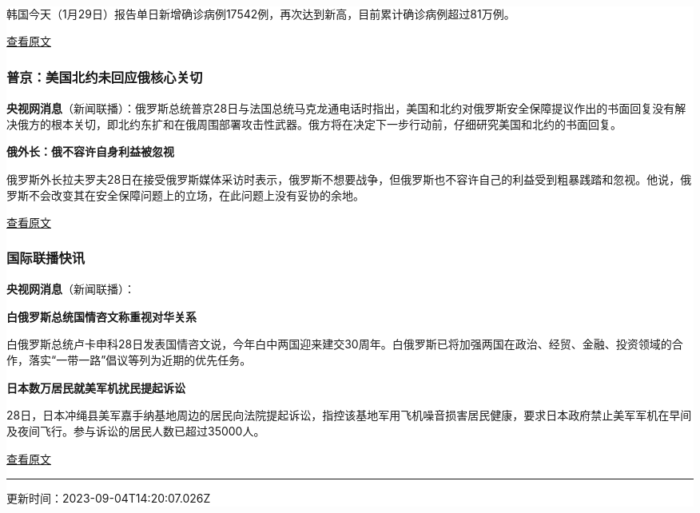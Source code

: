 韩国今天（1月29日）报告单日新增确诊病例17542例，再次达到新高，目前累计确诊病例超过81万例。



[查看原文](https://tv.cctv.com/2022/01/29/VIDEHAVvS5OabovRTkaoitN3220129.shtml)

### 普京：美国北约未回应俄核心关切



**央视网消息**（新闻联播）：俄罗斯总统普京28日与法国总统马克龙通电话时指出，美国和北约对俄罗斯安全保障提议作出的书面回复没有解决俄方的根本关切，即北约东扩和在俄周围部署攻击性武器。俄方将在决定下一步行动前，仔细研究美国和北约的书面回复。

**俄外长：俄不容许自身利益被忽视**

俄罗斯外长拉夫罗夫28日在接受俄罗斯媒体采访时表示，俄罗斯不想要战争，但俄罗斯也不容许自己的利益受到粗暴践踏和忽视。他说，俄罗斯不会改变其在安全保障问题上的立场，在此问题上没有妥协的余地。



[查看原文](https://tv.cctv.com/2022/01/29/VIDEp0MrLxvnLqoAMFBUm34C220129.shtml)

### 国际联播快讯



**央视网消息**（新闻联播）：

**白俄罗斯总统国情咨文称重视对华关系**

白俄罗斯总统卢卡申科28日发表国情咨文说，今年白中两国迎来建交30周年。白俄罗斯已将加强两国在政治、经贸、金融、投资领域的合作，落实“一带一路”倡议等列为近期的优先任务。

**日本数万居民就美军机扰民提起诉讼**

28日，日本冲绳县美军嘉手纳基地周边的居民向法院提起诉讼，指控该基地军用飞机噪音损害居民健康，要求日本政府禁止美军军机在早间及夜间飞行。参与诉讼的居民人数已超过35000人。



[查看原文](https://tv.cctv.com/2022/01/29/VIDESZA3R6vXwLfHbtZWIoDk220129.shtml)

---

更新时间：2023-09-04T14:20:07.026Z
